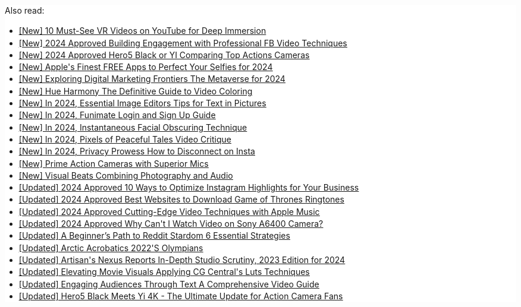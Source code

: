 




<span class="atpl-alsoreadstyle">Also read:</span>
<div><ul>
<li><a href="https://youtube-lab.techidaily.com/0-must-see-vr-videos-on-youtube-for-deep-immersion/"><u>[New] 10 Must-See VR Videos on YouTube for Deep Immersion</u></a></li>
<li><a href="https://facebook-clips.techidaily.com/new-2024-approved-building-engagement-with-professional-fb-video-techniques/"><u>[New] 2024 Approved  Building Engagement with Professional FB Video Techniques</u></a></li>
<li><a href="https://article-knowledge.techidaily.com/new-2024-approved-hero5-black-or-yi-comparing-top-actions-cameras/"><u>[New] 2024 Approved  Hero5 Black or YI  Comparing Top Actions Cameras</u></a></li>
<li><a href="https://article-knowledge.techidaily.com/new-apples-finest-free-apps-to-perfect-your-selfies-for-2024/"><u>[New] Apple's Finest FREE Apps to Perfect Your Selfies for 2024</u></a></li>
<li><a href="https://article-knowledge.techidaily.com/new-exploring-digital-marketing-frontiers-the-metaverse-for-2024/"><u>[New] Exploring Digital Marketing Frontiers  The Metaverse for 2024</u></a></li>
<li><a href="https://article-knowledge.techidaily.com/new-hue-harmony-the-definitive-guide-to-video-coloring/"><u>[New] Hue Harmony  The Definitive Guide to Video Coloring</u></a></li>
<li><a href="https://article-knowledge.techidaily.com/new-in-2024-essential-image-editors-tips-for-text-in-pictures/"><u>[New] In 2024, Essential Image Editors  Tips for Text in Pictures</u></a></li>
<li><a href="https://article-knowledge.techidaily.com/new-in-2024-funimate-login-and-sign-up-guide/"><u>[New] In 2024, Funimate Login and Sign Up Guide</u></a></li>
<li><a href="https://article-knowledge.techidaily.com/new-in-2024-instantaneous-facial-obscuring-technique/"><u>[New] In 2024, Instantaneous Facial Obscuring Technique</u></a></li>
<li><a href="https://article-knowledge.techidaily.com/new-in-2024-pixels-of-peaceful-tales-video-critique/"><u>[New] In 2024, Pixels of Peaceful Tales  Video Critique</u></a></li>
<li><a href="https://instagram-video-recordings.techidaily.com/new-in-2024-privacy-prowess-how-to-disconnect-on-insta/"><u>[New] In 2024, Privacy Prowess  How to Disconnect on Insta</u></a></li>
<li><a href="https://article-knowledge.techidaily.com/new-prime-action-cameras-with-superior-mics/"><u>[New] Prime Action Cameras with Superior Mics</u></a></li>
<li><a href="https://vp-tips.techidaily.com/new-visual-beats-combining-photography-and-audio/"><u>[New] Visual Beats  Combining Photography and Audio</u></a></li>
<li><a href="https://instagram-clips.techidaily.com/updated-2024-approved-10-ways-to-optimize-instagram-highlights-for-your-business/"><u>[Updated] 2024 Approved  10 Ways to Optimize Instagram Highlights for Your Business</u></a></li>
<li><a href="https://article-knowledge.techidaily.com/updated-2024-approved-best-websites-to-download-game-of-thrones-ringtones/"><u>[Updated] 2024 Approved  Best Websites to Download Game of Thrones Ringtones</u></a></li>
<li><a href="https://article-knowledge.techidaily.com/updated-2024-approved-cutting-edge-video-techniques-with-apple-music/"><u>[Updated] 2024 Approved  Cutting-Edge Video Techniques with Apple Music</u></a></li>
<li><a href="https://article-knowledge.techidaily.com/updated-2024-approved-why-cant-i-watch-video-on-sony-a6400-camera/"><u>[Updated] 2024 Approved  Why Can't I Watch Video on Sony A6400 Camera?</u></a></li>
<li><a href="https://extra-information.techidaily.com/updated-a-beginners-path-to-reddit-stardom-6-essential-strategies/"><u>[Updated] A Beginner’s Path to Reddit Stardom  6 Essential Strategies</u></a></li>
<li><a href="https://extra-tips.techidaily.com/updated-arctic-acrobatics-2022s-olympians/"><u>[Updated] Arctic Acrobatics  2022'S Olympians</u></a></li>
<li><a href="https://article-knowledge.techidaily.com/updated-artisans-nexus-reports-in-depth-studio-scrutiny-2023-edition-for-2024/"><u>[Updated] Artisan's Nexus Reports  In-Depth Studio Scrutiny, 2023 Edition for 2024</u></a></li>
<li><a href="https://article-knowledge.techidaily.com/updated-elevating-movie-visuals-applying-cg-centrals-luts-techniques/"><u>[Updated] Elevating Movie Visuals  Applying CG Central's Luts Techniques</u></a></li>
<li><a href="https://article-knowledge.techidaily.com/updated-engaging-audiences-through-text-a-comprehensive-video-guide/"><u>[Updated] Engaging Audiences Through Text  A Comprehensive Video Guide</u></a></li>
<li><a href="https://article-knowledge.techidaily.com/updated-hero5-black-meets-yi-4k-the-ultimate-update-for-action-camera-fans/"><u>[Updated] Hero5 Black Meets Yi 4K - The Ultimate Update for Action Camera Fans</u></a></li>